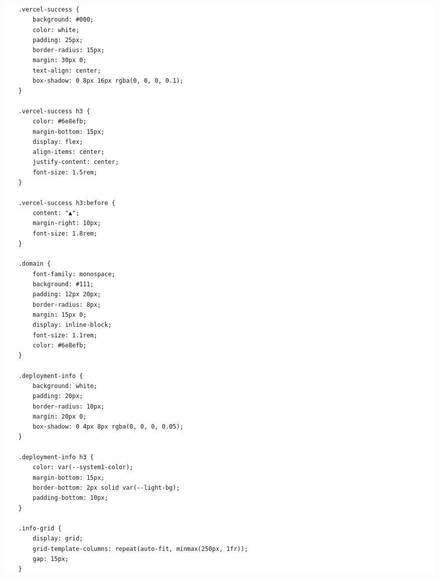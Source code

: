         .vercel-success {
            background: #000;
            color: white;
            padding: 25px;
            border-radius: 15px;
            margin: 30px 0;
            text-align: center;
            box-shadow: 0 8px 16px rgba(0, 0, 0, 0.1);
        }
        
        .vercel-success h3 {
            color: #6e8efb;
            margin-bottom: 15px;
            display: flex;
            align-items: center;
            justify-content: center;
            font-size: 1.5rem;
        }
        
        .vercel-success h3:before {
            content: "▲";
            margin-right: 10px;
            font-size: 1.8rem;
        }
        
        .domain {
            font-family: monospace;
            background: #111;
            padding: 12px 20px;
            border-radius: 8px;
            margin: 15px 0;
            display: inline-block;
            font-size: 1.1rem;
            color: #6e8efb;
        }
        
        .deployment-info {
            background: white;
            padding: 20px;
            border-radius: 10px;
            margin: 20px 0;
            box-shadow: 0 4px 8px rgba(0, 0, 0, 0.05);
        }
        
        .deployment-info h3 {
            color: var(--system1-color);
            margin-bottom: 15px;
            border-bottom: 2px solid var(--light-bg);
            padding-bottom: 10px;
        }
        
        .info-grid {
            display: grid;
            grid-template-columns: repeat(auto-fit, minmax(250px, 1fr));
            gap: 15px;
        }
        